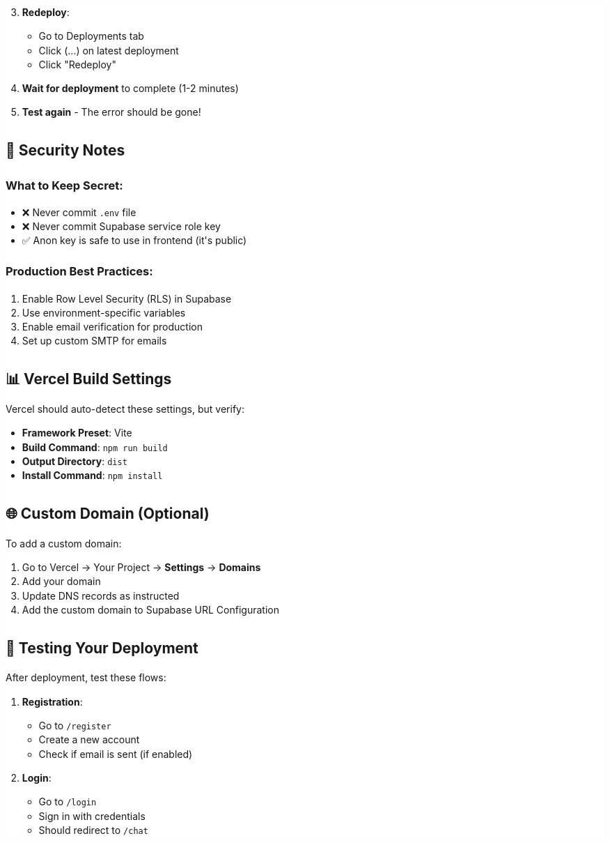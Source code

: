 3. **Redeploy**:
   - Go to Deployments tab
   - Click (...) on latest deployment
   - Click "Redeploy"

4. **Wait for deployment** to complete (1-2 minutes)

5. **Test again** - The error should be gone!

## 🔐 Security Notes

### What to Keep Secret:
- ❌ Never commit `.env` file
- ❌ Never commit Supabase service role key
- ✅ Anon key is safe to use in frontend (it's public)

### Production Best Practices:
1. Enable Row Level Security (RLS) in Supabase
2. Use environment-specific variables
3. Enable email verification for production
4. Set up custom SMTP for emails

## 📊 Vercel Build Settings

Vercel should auto-detect these settings, but verify:

- **Framework Preset**: Vite
- **Build Command**: `npm run build`
- **Output Directory**: `dist`
- **Install Command**: `npm install`

## 🌐 Custom Domain (Optional)

To add a custom domain:

1. Go to Vercel → Your Project → **Settings** → **Domains**
2. Add your domain
3. Update DNS records as instructed
4. Add the custom domain to Supabase URL Configuration

## 📱 Testing Your Deployment

After deployment, test these flows:

1. **Registration**:
   - Go to `/register`
   - Create a new account
   - Check if email is sent (if enabled)

2. **Login**:
   - Go to `/login`
   - Sign in with credentials
   - Should redirect to `/chat`
